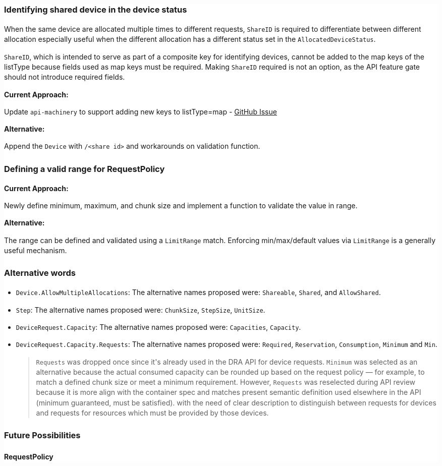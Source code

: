 ### Identifying shared device in the device status

When the same device are allocated multiple times to different requests, `ShareID` is required to differentiate between different allocation especially useful when the different allocation has a different status set in the `AllocatedDeviceStatus`.

`ShareID`, which is intended to serve as part of a composite key for identifying devices, cannot be added to the map keys of the listType because fields used as map keys must be required. Making `ShareID` required is not an option, as the API feature gate should not introduce required fields.

**Current Approach:**

Update `api-machinery` to support adding new keys to listType=map - [GitHub Issue](https://github.com/kubernetes/kubernetes/issues/132524)

**Alternative:**

Append the `Device` with `/<share id>` and workarounds on validation function.

### Defining a valid range for RequestPolicy

**Current Approach:**

Newly define minimum, maximum, and chunk size and implement a function to validate the value in range.

**Alternative:**

The range can be defined and validated using a `LimitRange` match.
Enforcing min/max/default values via `LimitRange` is a generally useful mechanism.

### Alternative words

- `Device.AllowMultipleAllocations`: The alternative names proposed were: `Shareable`, `Shared`, and `AllowShared`. 

- `Step`: The alternative names proposed were: `ChunkSize`, `StepSize`, `UnitSize`.

- `DeviceRequest.Capacity`: The alternative names proposed were: `Capacities`, `Capacity`.

- `DeviceRequest.Capacity.Requests`:
  The alternative names proposed were: `Required`, `Reservation`, `Consumption`, `Minimum` and `Min`.

  > `Requests` was dropped once since it's already used in the DRA API for device requests.
  `Minimum` was selected as an alternative because the actual consumed capacity can be rounded up
  based on the request policy — for example, to match a defined chunk size or meet a minimum requirement.
  However, `Requests` was reselected during API review because it is more align with the container spec and
  matches present semantic definition used elsewhere in the API (minimum guaranteed, must be satisfied).
  with the need of clear description to distinguish between requests for devices and requests
  for resources which must be provided by those devices.

### Future Possibilities

#### RequestPolicy
